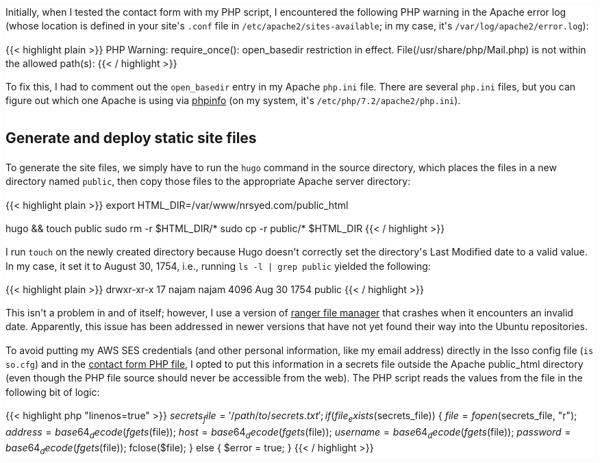 Initially, when I tested the contact form with my PHP script, I encountered
the following PHP warning in the Apache error log (whose location is defined
in your site's `.conf` file in `/etc/apache2/sites-available`; in my case, it's
`/var/log/apache2/error.log`):

{{< highlight plain >}}
PHP Warning:  require_once(): open_basedir restriction in effect.
File(/usr/share/php/Mail.php) is not within the allowed path(s):
{{< / highlight >}}

To fix this, I had to comment out the `open_basedir` entry in my Apache
`php.ini` file. There are several `php.ini` files, but you can figure out which
one Apache is using via [phpinfo][43] (on my system, it's
`/etc/php/7.2/apache2/php.ini`).


## Generate and deploy static site files
<span id="deploy" />

To generate the site files, we simply have to run the `hugo` command in the
source directory, which places the files in a new directory named `public`,
then copy those files to the appropriate Apache server directory:

{{< highlight plain >}}
export HTML_DIR=/var/www/nrsyed.com/public_html

hugo && touch public
sudo rm -r $HTML_DIR/*
sudo cp -r public/* $HTML_DIR
{{< / highlight >}}

I run `touch` on the newly created directory because Hugo doesn't correctly
set the directory's Last Modified date to a valid value. In my case, it set
it to August 30, 1754, i.e., running `ls -l | grep public` yielded the
following:

{{< highlight plain >}}
drwxr-xr-x 17 najam najam 4096 Aug 30  1754 public
{{< / highlight >}}

This isn't a problem in and of itself; however, I use a version of
[ranger file manager][19] that crashes when it encounters an invalid date.
Apparently, this issue has been addressed in newer versions that have not
yet found their way into the Ubuntu repositories.

To avoid putting my AWS SES credentials (and other personal information, like
my email address) directly in the Isso config file (`isso.cfg`) and in the
[contact form PHP file][44], I opted to put this information in a secrets
file outside the Apache public_html directory (even though the PHP file source
should never be accessible from the web). The PHP script reads the values from
the file in the following bit of logic:

{{< highlight php "linenos=true" >}}
$secrets_file = '/path/to/secrets.txt';
if (file_exists($secrets_file)) {
  $file = fopen($secrets_file, "r");
  $address = base64_decode(fgets($file));
  $host = base64_decode(fgets($file));
  $username = base64_decode(fgets($file));
  $password = base64_decode(fgets($file));
  fclose($file);
} else {
  $error = true;
}
{{< / highlight >}}


[1]: https://wordpress.org/
[2]: https://gohugo.io/
[3]: https://github.com/SchumacherFM/wordpress-to-hugo-exporter
[4]: https://github.com/nrsyed/nrsyed.com/blob/hugo/tools/format_posts.py
[5]: https://github.com/pyparsing/pyparsing/
[6]: https://en.wikipedia.org/wiki/Context-free_grammar
[7]: https://posativ.org/isso/
[8]: https://github.com/htr3n/hyde-hyde
[9]: https://gohugo.io/templates/partials/
[10]: https://github.com/nrsyed/nrsyed.com/blob/hugo/layouts/partials/isso.html
[11]: https://github.com/nrsyed/nrsyed.com/blob/hugo/layouts/partials/page-single/content.html
[12]: https://github.com/nrsyed/nrsyed.com/blob/hugo/assets/scss/_isso.scss
[13]: https://github.com/nrsyed/nrsyed.com/tree/hugo/_isso
[14]: https://posativ.org/isso/docs/install/
[15]: https://stiobhart.net/2017-02-24-isso-comments/
[16]: https://github.com/nrsyed/nrsyed.com/blob/hugo/tools/xmlread.py
[17]: https://github.com/nrsyed/nrsyed.com/blob/hugo/tools/import_comments.py
[18]: https://github.com/nrsyed/nrsyed.com/blob/hugo/tools/editable_comments.py
[19]: https://github.com/ranger/ranger
[20]: https://therandombits.com/2018/12/how-to-add-isso-comments-to-your-site/
[21]: https://gunicorn.org/
[22]: https://posativ.org/isso/docs/extras/deployment/#gunicorn
[23]: https://xdeb.org/post/2017/06/24/a-html5-php-javascript-contact-form-with-spam-protection/
[24]: https://github.com/frjo/hugo-theme-zen
[25]: https://github.com/talbene/Pure-JavaScript-AJAX-POST-Contact-Form
[26]: https://en.wikipedia.org/wiki/Computer-aided_design
[27]: https://en.wikipedia.org/wiki/Finite_element_method
[28]: https://wordpress.org
[29]: https://www.siteground.com
[30]: https://en.wikipedia.org/wiki/Markdown
[31]: https://www.digitalocean.com/
[32]: https://posativ.org/isso/docs/configuration/server/
[33]: https://github.com/nrsyed/nrsyed.com/blob/hugo/assets/js/contact.js
[34]: https://danuker.go.ro/installing-isso-on-debian-apache.html
[35]: https://www.digitalocean.com/community/tutorials/how-to-use-apache-http-server-as-reverse-proxy-using-mod_proxy-extension
[36]: https://devanswers.co/postfix-gmail-bounce-this-message-does-not-have-authentication-information-or-fails-to-550-5-7-26-pass-authentication-checks/
[37]: https://www.digitalocean.com/community/tutorials/how-to-create-a-spf-record-for-your-domain-with-google-apps
[38]: https://aws.amazon.com/ses/
[39]: https://www.php.net/manual/en/function.mail.php
[40]: https://github.com/nrsyed/nrsyed.com/blob/hugo/static/php/contact.php
[41]: https://pear.php.net/
[42]: https://account.lfchosting.com/knowledgebase.php?action=displayarticle&id=187
[43]: https://www.php.net/manual/en/function.phpinfo.php
[44]: https://github.com/nrsyed/nrsyed.com/blob/hugo/static/php/contact.php
[45]: https://github.com/nrsyed/nrsyed.com/blob/hugo/isso.cfg.nosecrets
[46]: https://github.com/nrsyed/nrsyed.com/blob/hugo/sitetools.py
